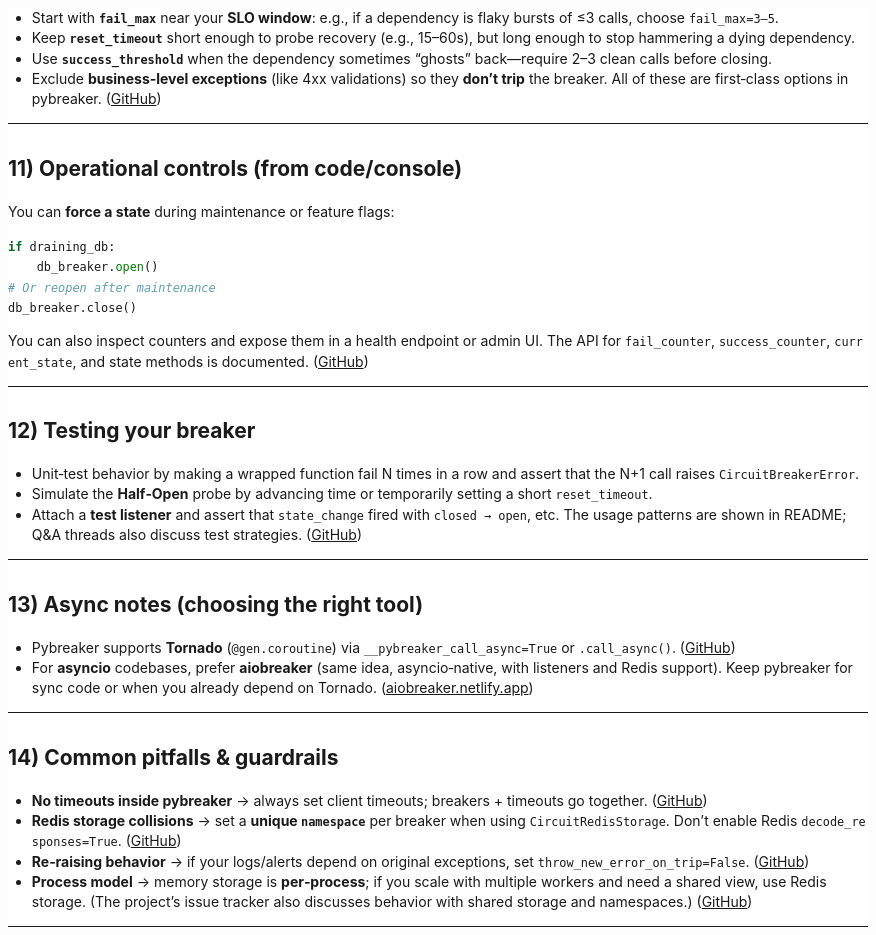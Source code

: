 * Start with **`fail_max`** near your **SLO window**: e.g., if a dependency is flaky bursts of ≤3 calls, choose `fail_max=3–5`.
* Keep **`reset_timeout`** short enough to probe recovery (e.g., 15–60s), but long enough to stop hammering a dying dependency.
* Use **`success_threshold`** when the dependency sometimes “ghosts” back—require 2–3 clean calls before closing.
* Exclude **business‑level exceptions** (like 4xx validations) so they **don’t trip** the breaker. All of these are first‑class options in pybreaker. ([GitHub][1])

---

## 11) Operational controls (from code/console)

You can **force a state** during maintenance or feature flags:

```python
if draining_db:
    db_breaker.open()
# Or reopen after maintenance
db_breaker.close()
```

You can also inspect counters and expose them in a health endpoint or admin UI. The API for `fail_counter`, `success_counter`, `current_state`, and state methods is documented. ([GitHub][1])

---

## 12) Testing your breaker

* Unit‑test behavior by making a wrapped function fail N times in a row and assert that the N+1 call raises `CircuitBreakerError`.
* Simulate the **Half‑Open** probe by advancing time or temporarily setting a short `reset_timeout`.
* Attach a **test listener** and assert that `state_change` fired with `closed → open`, etc. The usage patterns are shown in README; Q&A threads also discuss test strategies. ([GitHub][1])

---

## 13) Async notes (choosing the right tool)

* Pybreaker supports **Tornado** (`@gen.coroutine`) via `__pybreaker_call_async=True` or `.call_async()`. ([GitHub][1])
* For **asyncio** codebases, prefer **aiobreaker** (same idea, asyncio‑native, with listeners and Redis support). Keep pybreaker for sync code or when you already depend on Tornado. ([aiobreaker.netlify.app][4])

---

## 14) Common pitfalls & guardrails

* **No timeouts inside pybreaker** → always set client timeouts; breakers + timeouts go together. ([GitHub][1])
* **Redis storage collisions** → set a **unique `namespace`** per breaker when using `CircuitRedisStorage`. Don’t enable Redis `decode_responses=True`. ([GitHub][1])
* **Re‑raising behavior** → if your logs/alerts depend on original exceptions, set `throw_new_error_on_trip=False`. ([GitHub][1])
* **Process model** → memory storage is **per‑process**; if you scale with multiple workers and need a shared view, use Redis storage. (The project’s issue tracker also discusses behavior with shared storage and namespaces.) ([GitHub][5])

---

[1]: https://github.com/danielfm/pybreaker "GitHub - danielfm/pybreaker: Python implementation of the Circuit Breaker pattern."
[2]: https://pypi.org/project/pybreaker/ "pybreaker · PyPI"
[3]: https://infuse.readthedocs.io/en/latest/_modules/pybreaker/?utm_source=chatgpt.com "pybreaker — Infuse 0.4.1.dev0 documentation - Read the Docs"
[4]: https://aiobreaker.netlify.app/?utm_source=chatgpt.com "aiobreaker — aiobreaker 1.1.0 documentation"
[5]: https://github.com/danielfm/pybreaker/issues/26?utm_source=chatgpt.com "Circuit erroneously closed when using a shared storage #26"
[6]: https://pypi.org/project/circuitbreaker/?utm_source=chatgpt.com "circuitbreaker"